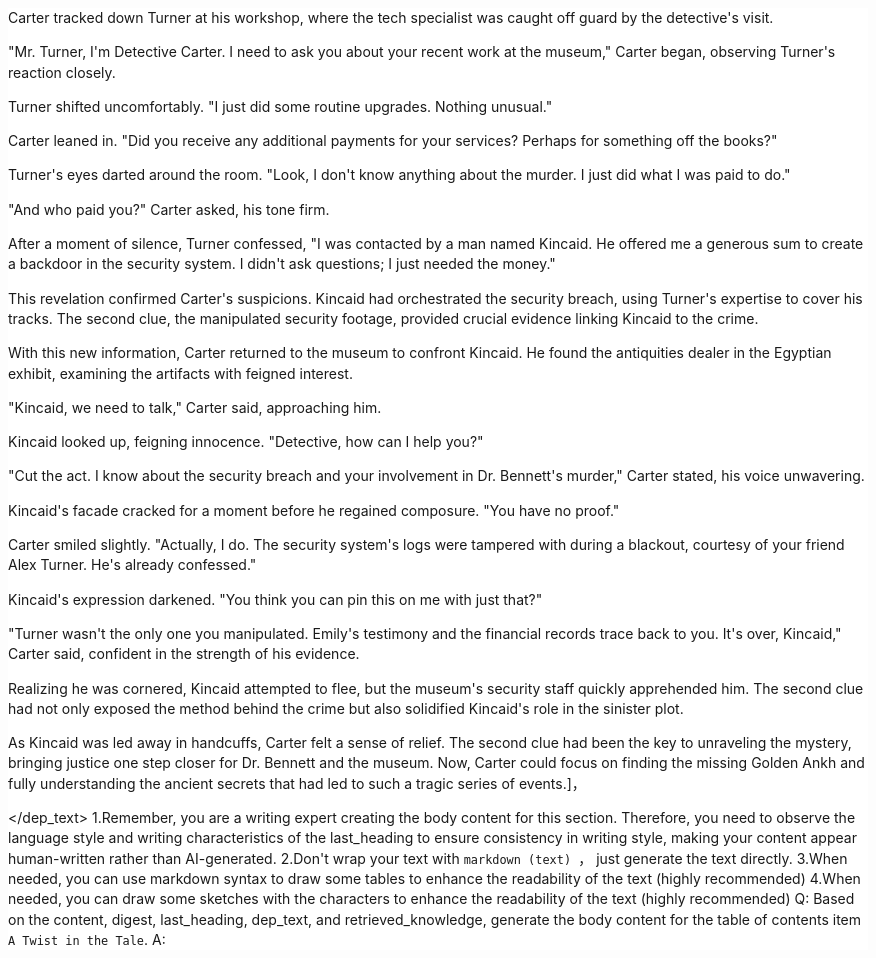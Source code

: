 Carter tracked down Turner at his workshop, where the tech specialist was caught off guard by the detective's visit. 

"Mr. Turner, I'm Detective Carter. I need to ask you about your recent work at the museum," Carter began, observing Turner's reaction closely.

Turner shifted uncomfortably. "I just did some routine upgrades. Nothing unusual."

Carter leaned in. "Did you receive any additional payments for your services? Perhaps for something off the books?"

Turner's eyes darted around the room. "Look, I don't know anything about the murder. I just did what I was paid to do."

"And who paid you?" Carter asked, his tone firm.

After a moment of silence, Turner confessed, "I was contacted by a man named Kincaid. He offered me a generous sum to create a backdoor in the security system. I didn't ask questions; I just needed the money."

This revelation confirmed Carter's suspicions. Kincaid had orchestrated the security breach, using Turner's expertise to cover his tracks. The second clue, the manipulated security footage, provided crucial evidence linking Kincaid to the crime.

With this new information, Carter returned to the museum to confront Kincaid. He found the antiquities dealer in the Egyptian exhibit, examining the artifacts with feigned interest.

"Kincaid, we need to talk," Carter said, approaching him.

Kincaid looked up, feigning innocence. "Detective, how can I help you?"

"Cut the act. I know about the security breach and your involvement in Dr. Bennett's murder," Carter stated, his voice unwavering.

Kincaid's facade cracked for a moment before he regained composure. "You have no proof."

Carter smiled slightly. "Actually, I do. The security system's logs were tampered with during a blackout, courtesy of your friend Alex Turner. He's already confessed."

Kincaid's expression darkened. "You think you can pin this on me with just that?"

"Turner wasn't the only one you manipulated. Emily's testimony and the financial records trace back to you. It's over, Kincaid," Carter said, confident in the strength of his evidence.

Realizing he was cornered, Kincaid attempted to flee, but the museum's security staff quickly apprehended him. The second clue had not only exposed the method behind the crime but also solidified Kincaid's role in the sinister plot.

As Kincaid was led away in handcuffs, Carter felt a sense of relief. The second clue had been the key to unraveling the mystery, bringing justice one step closer for Dr. Bennett and the museum. Now, Carter could focus on finding the missing Golden Ankh and fully understanding the ancient secrets that had led to such a tragic series of events.]，


</dep_text>
<attention>
1.Remember, you are a writing expert creating the body content for this section.
Therefore, you need to observe the language style and writing characteristics of the last_heading to ensure consistency in writing style, making your content appear human-written rather than AI-generated.
2.Don't wrap your text with ```markdown (text) ```， just generate the text directly.
3.When needed, you can use markdown syntax to draw some tables to enhance the readability of the text (highly recommended)
4.When needed, you can draw some sketches with the characters to enhance the readability of the text (highly recommended)
</attention>
<task>
Q: Based on the content, digest, last_heading, dep_text, and retrieved_knowledge, generate the body content for the table of contents item `A Twist in the Tale`.
A: 
